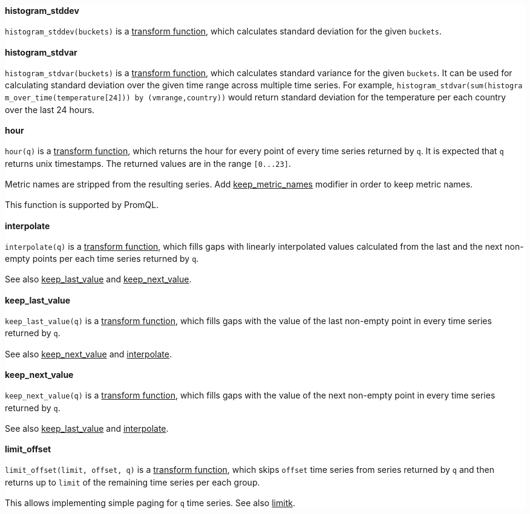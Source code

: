**histogram\_stddev**

`histogram_stddev(buckets)` is a [transform function](https://docs.victoriametrics.com/MetricsQL.html#transform-functions), which calculates standard deviation for the given `buckets`.

**histogram\_stdvar**

`histogram_stdvar(buckets)` is a [transform function](https://docs.victoriametrics.com/MetricsQL.html#transform-functions), which calculates standard variance for the given `buckets`. It can be used for calculating standard deviation over the given time range across multiple time series. For example, `histogram_stdvar(sum(histogram_over_time(temperature[24])) by (vmrange,country))` would return standard deviation for the temperature per each country over the last 24 hours.

**hour**

`hour(q)` is a [transform function](https://docs.victoriametrics.com/MetricsQL.html#transform-functions), which returns the hour for every point of every time series returned by `q`. It is expected that `q` returns unix timestamps. The returned values are in the range `[0...23]`.

Metric names are stripped from the resulting series. Add [keep\_metric\_names](https://docs.victoriametrics.com/MetricsQL.html#keep\_metric\_names) modifier in order to keep metric names.

This function is supported by PromQL.

**interpolate**

`interpolate(q)` is a [transform function](https://docs.victoriametrics.com/MetricsQL.html#transform-functions), which fills gaps with linearly interpolated values calculated from the last and the next non-empty points per each time series returned by `q`.

See also [keep\_last\_value](https://docs.victoriametrics.com/MetricsQL.html#keep\_last\_value) and [keep\_next\_value](https://docs.victoriametrics.com/MetricsQL.html#keep\_next\_value).

**keep\_last\_value**

`keep_last_value(q)` is a [transform function](https://docs.victoriametrics.com/MetricsQL.html#transform-functions), which fills gaps with the value of the last non-empty point in every time series returned by `q`.

See also [keep\_next\_value](https://docs.victoriametrics.com/MetricsQL.html#keep\_next\_value) and [interpolate](https://docs.victoriametrics.com/MetricsQL.html#interpolate).

**keep\_next\_value**

`keep_next_value(q)` is a [transform function](https://docs.victoriametrics.com/MetricsQL.html#transform-functions), which fills gaps with the value of the next non-empty point in every time series returned by `q`.

See also [keep\_last\_value](https://docs.victoriametrics.com/MetricsQL.html#keep\_last\_value) and [interpolate](https://docs.victoriametrics.com/MetricsQL.html#interpolate).

**limit\_offset**

`limit_offset(limit, offset, q)` is a [transform function](https://docs.victoriametrics.com/MetricsQL.html#transform-functions), which skips `offset` time series from series returned by `q` and then returns up to `limit` of the remaining time series per each group.

This allows implementing simple paging for `q` time series. See also [limitk](https://docs.victoriametrics.com/MetricsQL.html#limitk).
